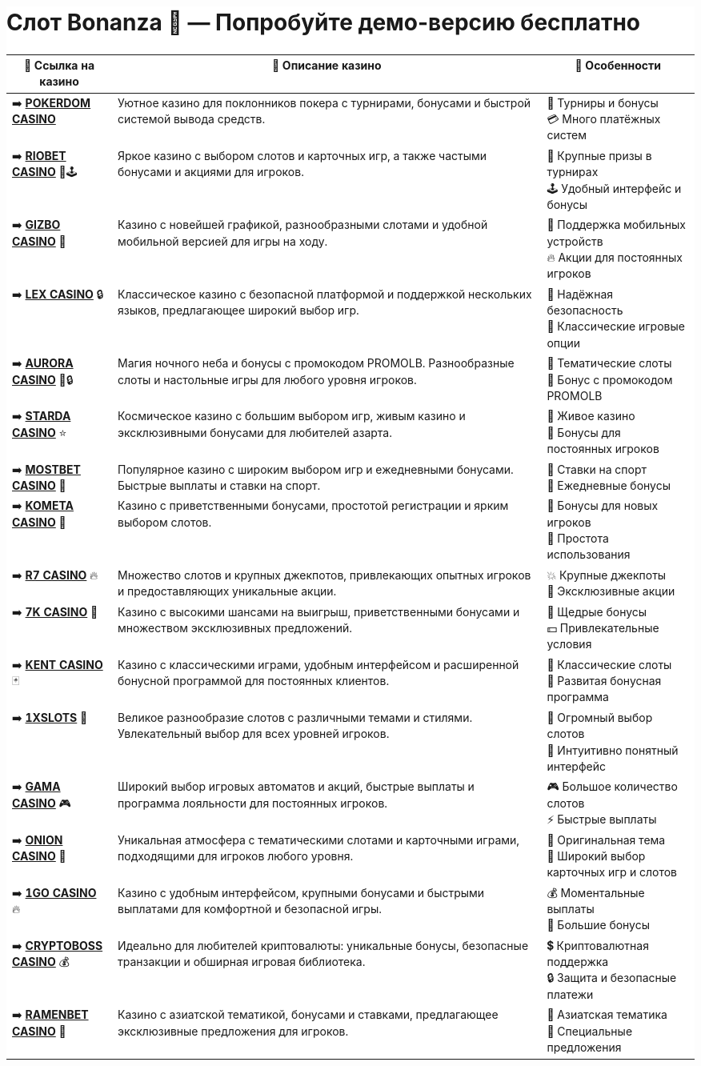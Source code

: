 # Слот Bonanza 🎰 — Попробуйте демо-версию бесплатно
| 🔗 **Ссылка на казино**                                         | 🎰 **Описание казино**                                                                                                            | 🌟 **Особенности**                                                                              |
|-----------------------------------------------------------------|-----------------------------------------------------------------------------------------------------------------------------------|-------------------------------------------------------------------------------------------------|
| ➡️ [**POKERDOM CASINO**](https://brandplay.link/Bxg7SC7H)       | Уютное казино для поклонников покера с турнирами, бонусами и быстрой системой вывода средств.                                    | 🎁 Турниры и бонусы <br> 💳 Много платёжных систем                                               |
| ➡️ [**RIOBET CASINO**](https://brandplay.link/dtx89f2L) 🌟🕹️    | Яркое казино с выбором слотов и карточных игр, а также частыми бонусами и акциями для игроков.                                  | 🎉 Крупные призы в турнирах <br> 🕹️ Удобный интерфейс и бонусы                                   |
| ➡️ [**GIZBO CASINO**](https://gizbo-tea02.com/c8e962e89) 🎰     | Казино с новейшей графикой, разнообразными слотами и удобной мобильной версией для игры на ходу.                                | 📱 Поддержка мобильных устройств <br> 🔥 Акции для постоянных игроков                             |
| ➡️ [**LEX CASINO**](https://brandplay.link/2HFTmBc8) 🔒         | Классическое казино с безопасной платформой и поддержкой нескольких языков, предлагающее широкий выбор игр.                      | 🔐 Надёжная безопасность <br> 🎲 Классические игровые опции                                      |
| ➡️ [**AURORA CASINO**](https://10trafic-stat2.com/click/668546566bcc6313411604c7/6766/15114/subaccount?promocode=PROMOLB) 🌌🔒 | Магия ночного неба и бонусы с промокодом PROMOLB. Разнообразные слоты и настольные игры для любого уровня игроков.               | 🌌 Тематические слоты <br> 🎁 Бонус с промокодом PROMOLB                                         |
| ➡️ [**STARDA CASINO**](https://brandplay.link/cpFQbWKn) ⭐      | Космическое казино с большим выбором игр, живым казино и эксклюзивными бонусами для любителей азарта.                           | 💫 Живое казино <br> 🎁 Бонусы для постоянных игроков                                            |
| ➡️ [**MOSTBET CASINO**](https://ktbtis024ifqfn0mst.com/beQs) 💸 | Популярное казино с широким выбором игр и ежедневными бонусами. Быстрые выплаты и ставки на спорт.                              | 💸 Ставки на спорт <br> 🎁 Ежедневные бонусы                                                     |
| ➡️ [**KOMETA CASINO**](https://brandplay.link/tLG15CCb) 🌠      | Казино с приветственными бонусами, простотой регистрации и ярким выбором слотов.                                                | 🚀 Бонусы для новых игроков <br> 🌈 Простота использования                                        |
| ➡️ [**R7 CASINO**](https://brandplay.link/zPmNmTWG) 🔥         | Множество слотов и крупных джекпотов, привлекающих опытных игроков и предоставляющих уникальные акции.                          | 💥 Крупные джекпоты <br> 🎉 Эксклюзивные акции                                                    |
| ➡️ [**7K CASINO**](https://brandplay.link/dd46bNgD) 🤑         | Казино с высокими шансами на выигрыш, приветственными бонусами и множеством эксклюзивных предложений.                           | 🎁 Щедрые бонусы <br> 💵 Привлекательные условия                                                  |
| ➡️ [**KENT CASINO**](https://brandplay.link/tj7BwCb4) 🃏       | Казино с классическими играми, удобным интерфейсом и расширенной бонусной программой для постоянных клиентов.                   | 🎲 Классические слоты <br> 🎁 Развитая бонусная программа                                         |
| ➡️ [**1XSLOTS**](https://brandplay.link/R4xfxqdm) 🎲           | Великое разнообразие слотов с различными темами и стилями. Увлекательный выбор для всех уровней игроков.                        | 🎰 Огромный выбор слотов <br> 🔄 Интуитивно понятный интерфейс                                    |
| ➡️ [**GAMA CASINO**](https://brandplay.link/zrZpLFTP) 🎮       | Широкий выбор игровых автоматов и акций, быстрые выплаты и программа лояльности для постоянных игроков.                          | 🎮 Большое количество слотов <br> ⚡ Быстрые выплаты                                              |
| ➡️ [**ONION CASINO**](https://obclk001-2d.top/click?offer_id=986&partner_id=10542&landing_id=1798&utm_medium=affiliate&sub_1=oncasino3) 🧅 | Уникальная атмосфера с тематическими слотами и карточными играми, подходящими для игроков любого уровня.                          | 🧅 Оригинальная тема <br> 🎲 Широкий выбор карточных игр и слотов                                |
| ➡️ [**1GO CASINO**](https://1go-ircp01.com/ce015f410) 🔥       | Казино с удобным интерфейсом, крупными бонусами и быстрыми выплатами для комфортной и безопасной игры.                           | 💰 Моментальные выплаты <br> 🎁 Большие бонусы                                                    |
| ➡️ [**CRYPTOBOSS CASINO**](https://cryptobossc.online/d847bcfa9) 💰 | Идеально для любителей криптовалюты: уникальные бонусы, безопасные транзакции и обширная игровая библиотека.                   | 💲 Криптовалютная поддержка <br> 🔒 Защита и безопасные платежи                                   |
| ➡️ [**RAMENBET CASINO**](https://get.saltyram.com/ru/registration?apkpop=0&partner=p24970p3296034p5526) 🍜 | Казино с азиатской тематикой, бонусами и ставками, предлагающее эксклюзивные предложения для игроков.                           | 🍜 Азиатская тематика <br> 🎁 Специальные предложения                                             |